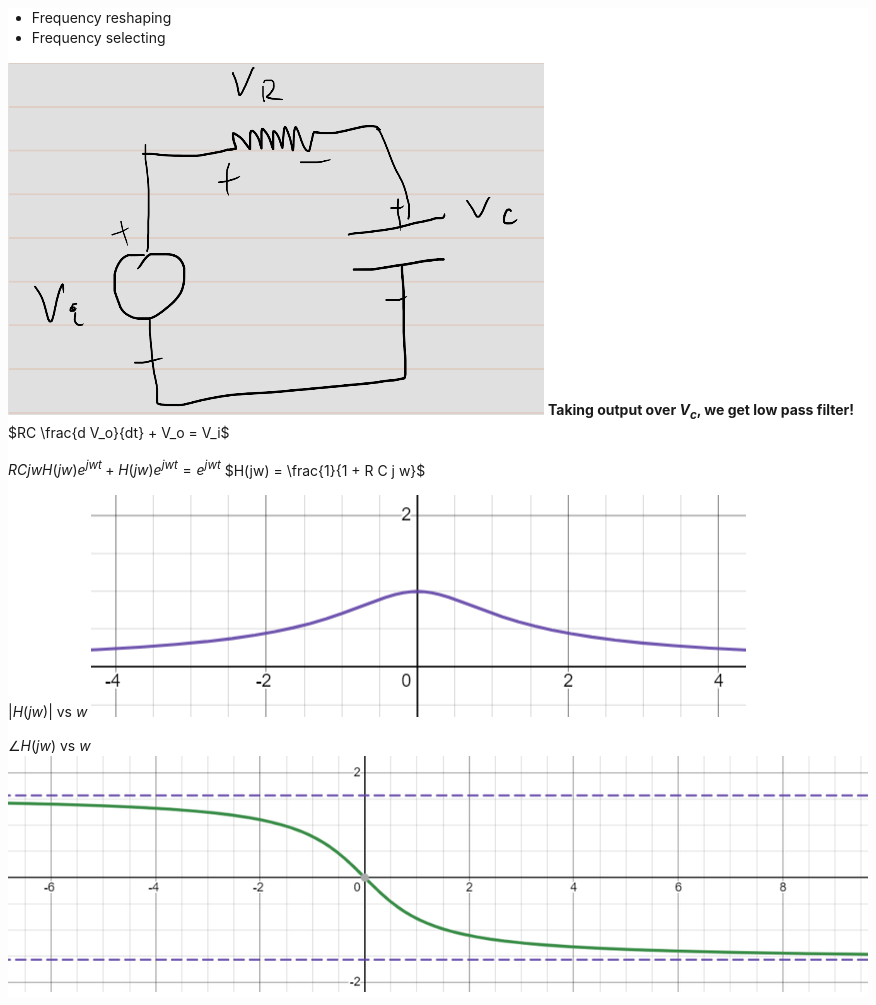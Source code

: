 - Frequency reshaping
- Frequency selecting

![400](../Images/Pasted%20image%2020220526221701.png)
**Taking output over $V_c$, we get low pass filter!**
$RC \frac{d V_o}{dt} + V_o = V_i$

$RC j w H(j w) e^{j w t} + H(jw) e^{j w t}  = e^{j w t}$
$H(jw) = \frac{1}{1 + R C j w}$

$|H(jw)| \text{  vs  } w$
![400](../Images/Pasted%20image%2020220526081850.png)

$\angle H(jw) \text{  vs  } w$
![400](../Images/Pasted%20image%2020220526082128.png)
